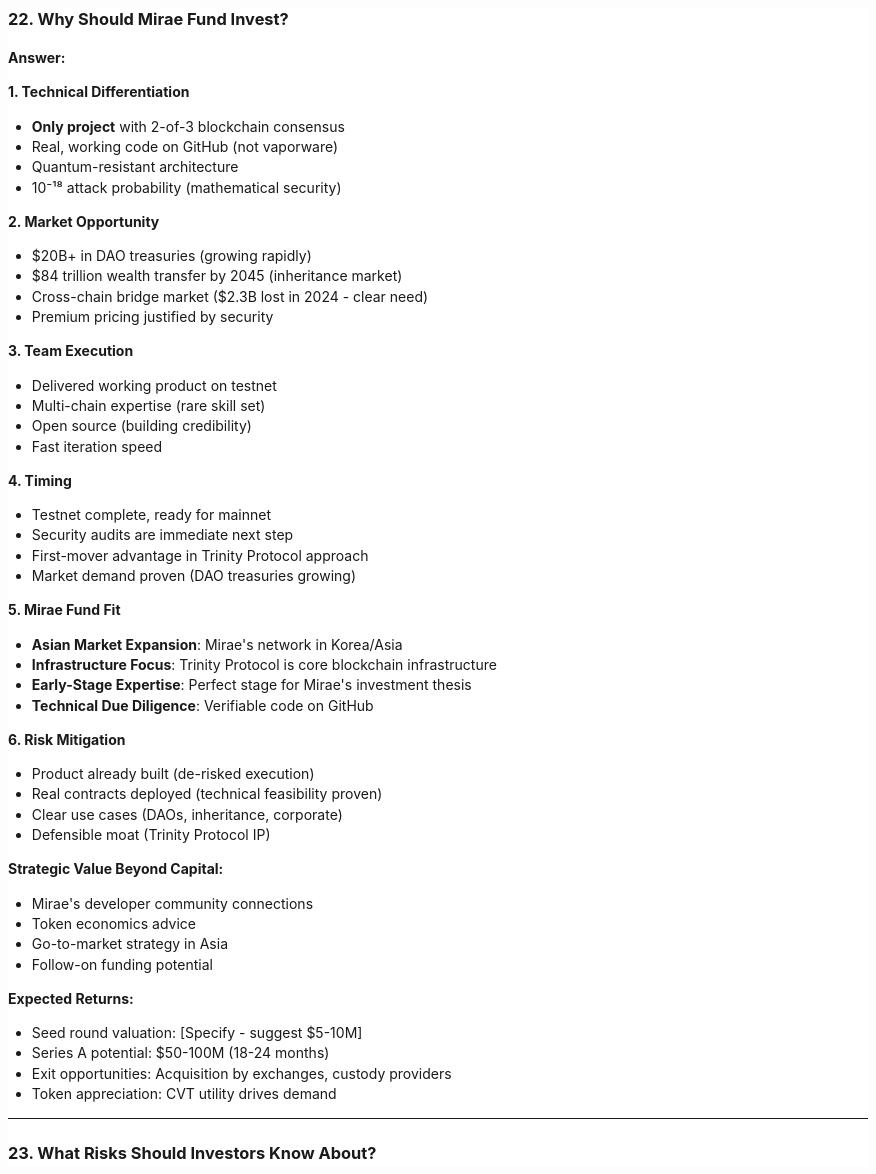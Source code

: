 ### 22. Why Should Mirae Fund Invest?

**Answer:**

**1. Technical Differentiation**
- **Only project** with 2-of-3 blockchain consensus
- Real, working code on GitHub (not vaporware)
- Quantum-resistant architecture
- 10⁻¹⁸ attack probability (mathematical security)

**2. Market Opportunity**
- $20B+ in DAO treasuries (growing rapidly)
- $84 trillion wealth transfer by 2045 (inheritance market)
- Cross-chain bridge market ($2.3B lost in 2024 - clear need)
- Premium pricing justified by security

**3. Team Execution**
- Delivered working product on testnet
- Multi-chain expertise (rare skill set)
- Open source (building credibility)
- Fast iteration speed

**4. Timing**
- Testnet complete, ready for mainnet
- Security audits are immediate next step
- First-mover advantage in Trinity Protocol approach
- Market demand proven (DAO treasuries growing)

**5. Mirae Fund Fit**
- **Asian Market Expansion**: Mirae's network in Korea/Asia
- **Infrastructure Focus**: Trinity Protocol is core blockchain infrastructure
- **Early-Stage Expertise**: Perfect stage for Mirae's investment thesis
- **Technical Due Diligence**: Verifiable code on GitHub

**6. Risk Mitigation**
- Product already built (de-risked execution)
- Real contracts deployed (technical feasibility proven)
- Clear use cases (DAOs, inheritance, corporate)
- Defensible moat (Trinity Protocol IP)

**Strategic Value Beyond Capital:**
- Mirae's developer community connections
- Token economics advice
- Go-to-market strategy in Asia
- Follow-on funding potential

**Expected Returns:**
- Seed round valuation: [Specify - suggest $5-10M]
- Series A potential: $50-100M (18-24 months)
- Exit opportunities: Acquisition by exchanges, custody providers
- Token appreciation: CVT utility drives demand

---

### 23. What Risks Should Investors Know About?
